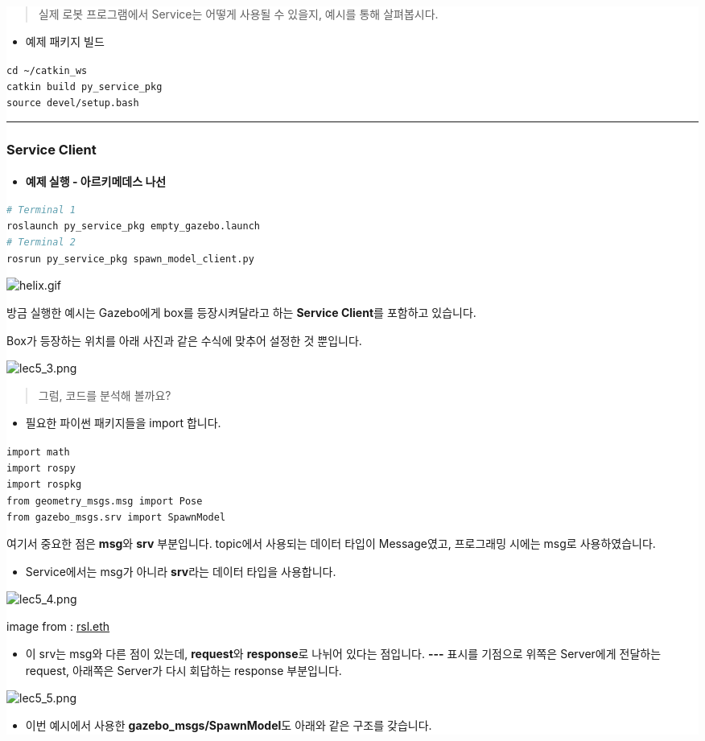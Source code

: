 > 실제 로봇 프로그램에서 Service는 어떻게 사용될 수 있을지, 예시를 통해 살펴봅시다.

- 예제 패키지 빌드

```xml
cd ~/catkin_ws
catkin build py_service_pkg
source devel/setup.bash
```

---

### Service Client

- **예제 실행 - 아르키메데스 나선**

```bash
# Terminal 1
roslaunch py_service_pkg empty_gazebo.launch
# Terminal 2
rosrun py_service_pkg spawn_model_client.py
```

![helix.gif](/kr/ros_basic_noetic/images6/helix.gif?height=500px)

방금 실행한 예시는 Gazebo에게 box를 등장시켜달라고 하는 **Service Client**를 포함하고 있습니다.

Box가 등장하는 위치를 아래 사진과 같은 수식에 맞추어 설정한 것 뿐입니다.

![lec5_3.png](/kr/ros_basic_noetic/images6/lec5_3.png?height=300px)

> 그럼, 코드를 분석해 볼까요?

- 필요한 파이썬 패키지들을 import 합니다.

```bash
import math
import rospy
import rospkg
from geometry_msgs.msg import Pose
from gazebo_msgs.srv import SpawnModel
```

여기서 중요한 점은 **msg**와 **srv** 부분입니다. topic에서 사용되는 데이터 타입이 Message였고, 프로그래밍 시에는 msg로 사용하였습니다.

- Service에서는 msg가 아니라 **srv**라는 데이터 타입을 사용합니다.

![lec5_4.png](/kr/ros_basic_noetic/images6/lec5_4.png?height=300px)

image from : [rsl.eth](https://rsl.ethz.ch/education-students/lectures/ros.html)

- 이 srv는 msg와 다른 점이 있는데, **request**와 **response**로 나뉘어 있다는 점입니다. **---** 표시를 기점으로 위쪽은 Server에게 전달하는 request, 아래쪽은 Server가 다시 회답하는 response 부분입니다.

![lec5_5.png](/kr/ros_basic_noetic/images6/lec5_5.png?height=200px)

- 이번 예시에서 사용한 **gazebo_msgs/SpawnModel**도 아래와 같은 구조를 갖습니다.
